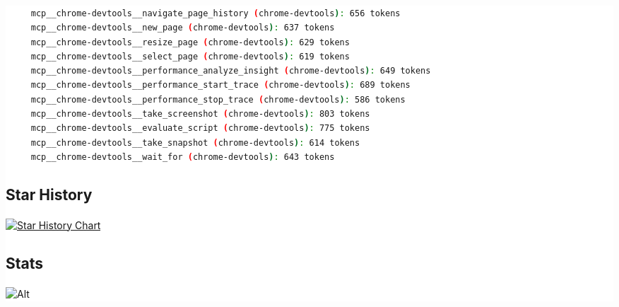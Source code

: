 ```bash
     mcp__chrome-devtools__navigate_page_history (chrome-devtools): 656 tokens
     mcp__chrome-devtools__new_page (chrome-devtools): 637 tokens
     mcp__chrome-devtools__resize_page (chrome-devtools): 629 tokens
     mcp__chrome-devtools__select_page (chrome-devtools): 619 tokens
     mcp__chrome-devtools__performance_analyze_insight (chrome-devtools): 649 tokens
     mcp__chrome-devtools__performance_start_trace (chrome-devtools): 689 tokens
     mcp__chrome-devtools__performance_stop_trace (chrome-devtools): 586 tokens
     mcp__chrome-devtools__take_screenshot (chrome-devtools): 803 tokens
     mcp__chrome-devtools__evaluate_script (chrome-devtools): 775 tokens
     mcp__chrome-devtools__take_snapshot (chrome-devtools): 614 tokens
     mcp__chrome-devtools__wait_for (chrome-devtools): 643 tokens
```

## Star History

[![Star History Chart](https://api.star-history.com/svg?repos=centminmod/my-claude-code-setup&type=Date)](https://www.star-history.com/#centminmod/my-claude-code-setup&Date)


## Stats

![Alt](https://repobeats.axiom.co/api/embed/715da1679915da77d87deb99a1f527a44e76ec60.svg "Repobeats analytics image")